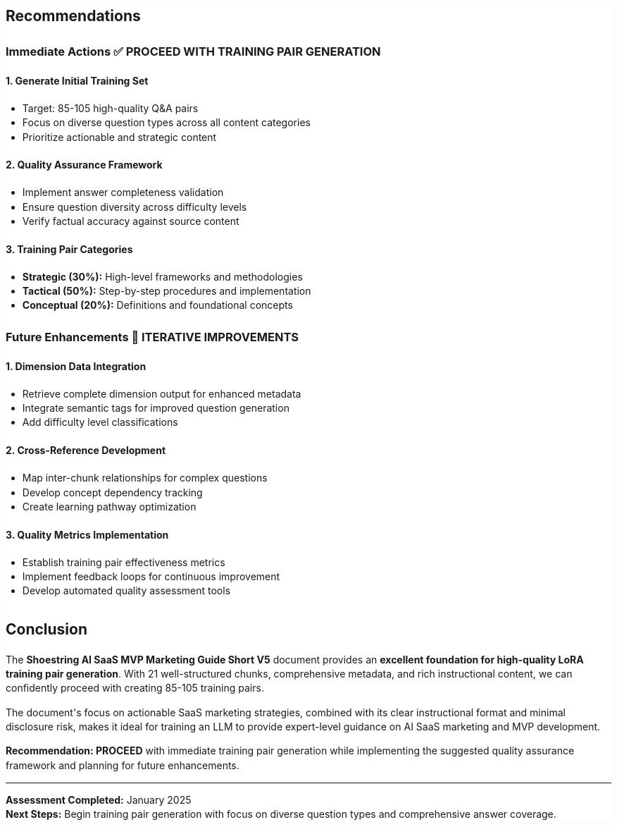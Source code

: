 ## Recommendations

### Immediate Actions ✅ PROCEED WITH TRAINING PAIR GENERATION

#### 1. **Generate Initial Training Set**
- Target: 85-105 high-quality Q&A pairs
- Focus on diverse question types across all content categories
- Prioritize actionable and strategic content

#### 2. **Quality Assurance Framework**
- Implement answer completeness validation
- Ensure question diversity across difficulty levels
- Verify factual accuracy against source content

#### 3. **Training Pair Categories**
- **Strategic (30%):** High-level frameworks and methodologies
- **Tactical (50%):** Step-by-step procedures and implementation
- **Conceptual (20%):** Definitions and foundational concepts

### Future Enhancements 🔄 ITERATIVE IMPROVEMENTS

#### 1. **Dimension Data Integration**
- Retrieve complete dimension output for enhanced metadata
- Integrate semantic tags for improved question generation
- Add difficulty level classifications

#### 2. **Cross-Reference Development**
- Map inter-chunk relationships for complex questions
- Develop concept dependency tracking
- Create learning pathway optimization

#### 3. **Quality Metrics Implementation**
- Establish training pair effectiveness metrics
- Implement feedback loops for continuous improvement
- Develop automated quality assessment tools

## Conclusion

The **Shoestring AI SaaS MVP Marketing Guide Short V5** document provides an **excellent foundation for high-quality LoRA training pair generation**. With 21 well-structured chunks, comprehensive metadata, and rich instructional content, we can confidently proceed with creating 85-105 training pairs.

The document's focus on actionable SaaS marketing strategies, combined with its clear instructional format and minimal disclosure risk, makes it ideal for training an LLM to provide expert-level guidance on AI SaaS marketing and MVP development.

**Recommendation: PROCEED** with immediate training pair generation while implementing the suggested quality assurance framework and planning for future enhancements.

---

**Assessment Completed:** January 2025  
**Next Steps:** Begin training pair generation with focus on diverse question types and comprehensive answer coverage.
